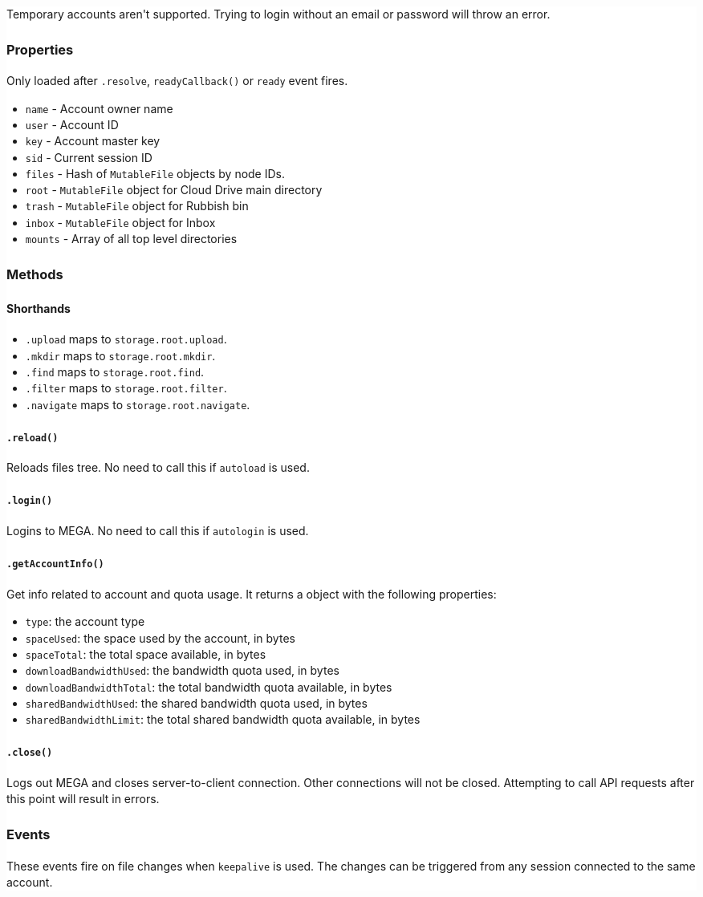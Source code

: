 Temporary accounts aren't supported. Trying to login without an email or password will throw an error.

### Properties

Only loaded after `.resolve`, `readyCallback()` or `ready` event fires.

* `name` - Account owner name
* `user` - Account ID
* `key` - Account master key
* `sid` - Current session ID
* `files` - Hash of `MutableFile` objects by node IDs.
* `root` - `MutableFile` object for Cloud Drive main directory
* `trash` - `MutableFile` object for Rubbish bin
* `inbox` - `MutableFile` object for Inbox
* `mounts` - Array of all top level directories

### Methods

#### Shorthands

- `.upload` maps to `storage.root.upload`.
- `.mkdir` maps to `storage.root.mkdir`.
- `.find` maps to `storage.root.find`.
- `.filter` maps to `storage.root.filter`.
- `.navigate` maps to `storage.root.navigate`.

#### `.reload()`

Reloads files tree. No need to call this if `autoload` is used.

#### `.login()`

Logins to MEGA. No need to call this if `autologin` is used.

#### `.getAccountInfo()`

Get info related to account and quota usage. It returns a object with the following properties:

* `type`: the account type
* `spaceUsed`: the space used by the account, in bytes
* `spaceTotal`: the total space available, in bytes
* `downloadBandwidthUsed`: the bandwidth quota used, in bytes
* `downloadBandwidthTotal`: the total bandwidth quota available, in bytes
* `sharedBandwidthUsed`: the shared bandwidth quota used, in bytes
* `sharedBandwidthLimit`: the total shared bandwidth quota available, in bytes

#### `.close()`

Logs out MEGA and closes server-to-client connection. Other connections will not be closed. Attempting to call API requests after this point will result in errors.

### Events

These events fire on file changes when `keepalive` is used. The changes can be triggered from any session connected to the same account.
